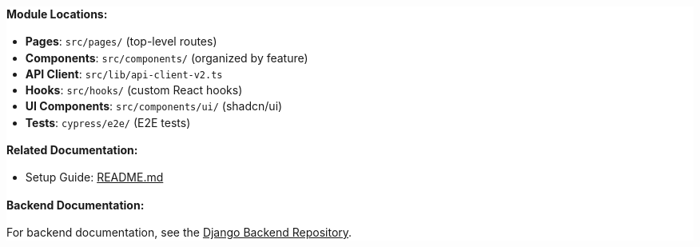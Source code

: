 **Module Locations:**

- **Pages**: `src/pages/` (top-level routes)
- **Components**: `src/components/` (organized by feature)
- **API Client**: `src/lib/api-client-v2.ts`
- **Hooks**: `src/hooks/` (custom React hooks)
- **UI Components**: `src/components/ui/` (shadcn/ui)
- **Tests**: `cypress/e2e/` (E2E tests)

**Related Documentation:**

- Setup Guide: [README.md](../README.md)

**Backend Documentation:**

For backend documentation, see the [Django Backend Repository](https://github.com/UWA-CITS5206-DMR/dmrserver).
